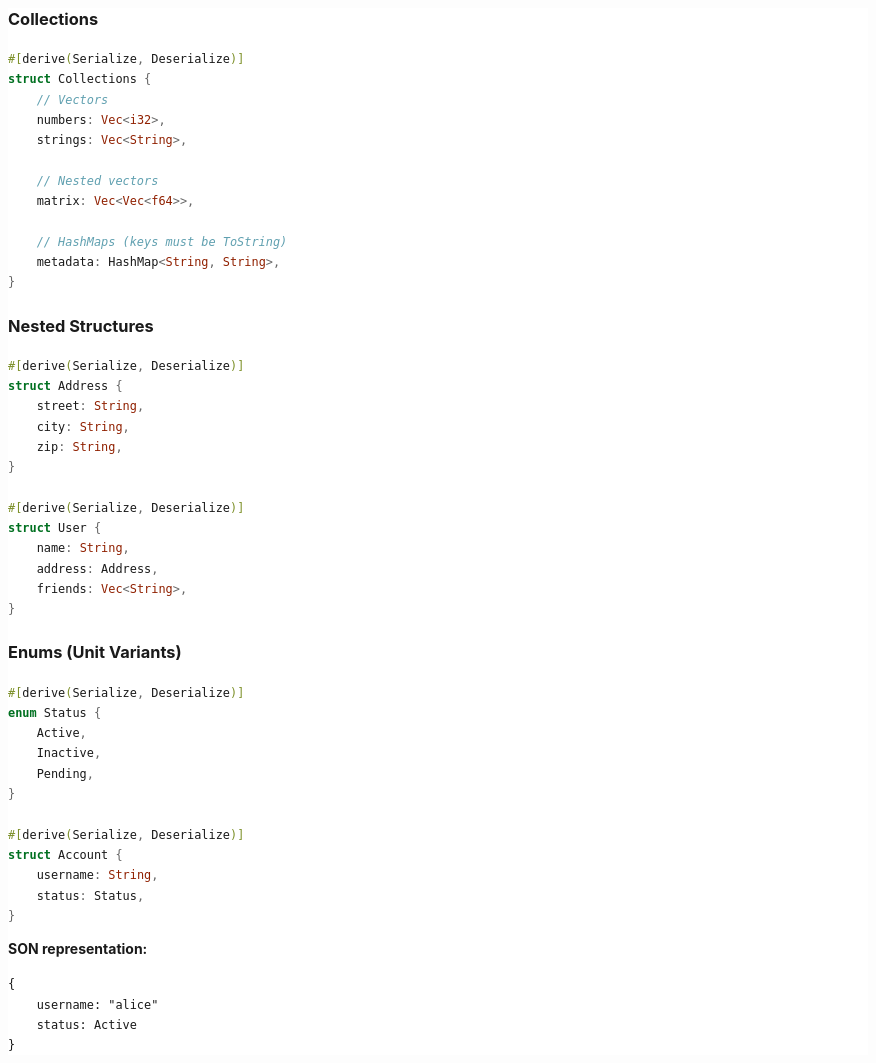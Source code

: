 ### Collections

```rust
#[derive(Serialize, Deserialize)]
struct Collections {
    // Vectors
    numbers: Vec<i32>,
    strings: Vec<String>,
    
    // Nested vectors
    matrix: Vec<Vec<f64>>,
    
    // HashMaps (keys must be ToString)
    metadata: HashMap<String, String>,
}
```

### Nested Structures

```rust
#[derive(Serialize, Deserialize)]
struct Address {
    street: String,
    city: String,
    zip: String,
}

#[derive(Serialize, Deserialize)]
struct User {
    name: String,
    address: Address,
    friends: Vec<String>,
}
```

### Enums (Unit Variants)

```rust
#[derive(Serialize, Deserialize)]
enum Status {
    Active,
    Inactive,
    Pending,
}

#[derive(Serialize, Deserialize)]
struct Account {
    username: String,
    status: Status,
}
```

**SON representation:**
```son
{
    username: "alice"
    status: Active
}
```
